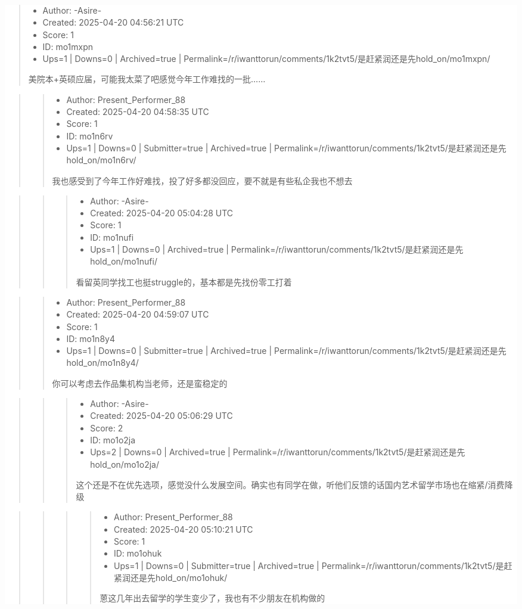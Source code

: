 > - Author: -Asire-
> - Created: 2025-04-20 04:56:21 UTC
> - Score: 1
> - ID: mo1mxpn
> - Ups=1 | Downs=0 | Archived=true | Permalink=/r/iwanttorun/comments/1k2tvt5/是赶紧润还是先hold_on/mo1mxpn/
>
> 美院本+英硕应届，可能我太菜了吧感觉今年工作难找的一批……

>> - Author: Present_Performer_88
>> - Created: 2025-04-20 04:58:35 UTC
>> - Score: 1
>> - ID: mo1n6rv
>> - Ups=1 | Downs=0 | Submitter=true | Archived=true | Permalink=/r/iwanttorun/comments/1k2tvt5/是赶紧润还是先hold_on/mo1n6rv/
>>
>> 我也感受到了今年工作好难找，投了好多都没回应，要不就是有些私企我也不想去

>>> - Author: -Asire-
>>> - Created: 2025-04-20 05:04:28 UTC
>>> - Score: 1
>>> - ID: mo1nufi
>>> - Ups=1 | Downs=0 | Archived=true | Permalink=/r/iwanttorun/comments/1k2tvt5/是赶紧润还是先hold_on/mo1nufi/
>>>
>>> 看留英同学找工也挺struggle的，基本都是先找份零工打着

>> - Author: Present_Performer_88
>> - Created: 2025-04-20 04:59:07 UTC
>> - Score: 1
>> - ID: mo1n8y4
>> - Ups=1 | Downs=0 | Submitter=true | Archived=true | Permalink=/r/iwanttorun/comments/1k2tvt5/是赶紧润还是先hold_on/mo1n8y4/
>>
>> 你可以考虑去作品集机构当老师，还是蛮稳定的

>>> - Author: -Asire-
>>> - Created: 2025-04-20 05:06:29 UTC
>>> - Score: 2
>>> - ID: mo1o2ja
>>> - Ups=2 | Downs=0 | Archived=true | Permalink=/r/iwanttorun/comments/1k2tvt5/是赶紧润还是先hold_on/mo1o2ja/
>>>
>>> 这个还是不在优先选项，感觉没什么发展空间。确实也有同学在做，听他们反馈的话国内艺术留学市场也在缩紧/消费降级

>>>> - Author: Present_Performer_88
>>>> - Created: 2025-04-20 05:10:21 UTC
>>>> - Score: 1
>>>> - ID: mo1ohuk
>>>> - Ups=1 | Downs=0 | Submitter=true | Archived=true | Permalink=/r/iwanttorun/comments/1k2tvt5/是赶紧润还是先hold_on/mo1ohuk/
>>>>
>>>> 蒽这几年出去留学的学生变少了，我也有不少朋友在机构做的
